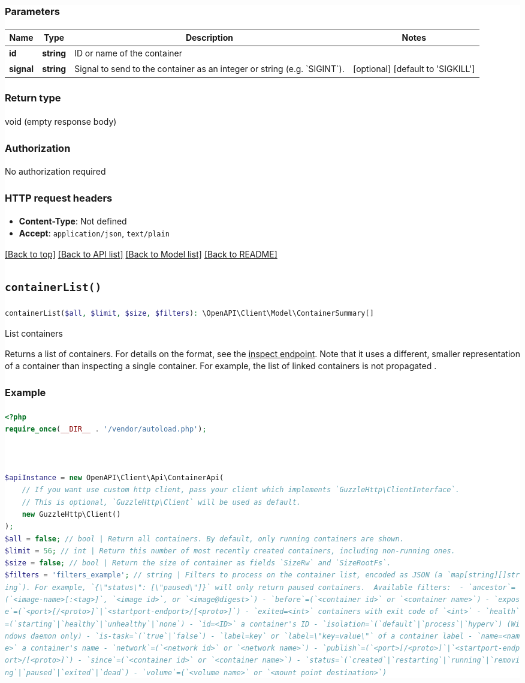 ### Parameters

| Name | Type | Description  | Notes |
| ------------- | ------------- | ------------- | ------------- |
| **id** | **string**| ID or name of the container | |
| **signal** | **string**| Signal to send to the container as an integer or string (e.g. &#x60;SIGINT&#x60;). | [optional] [default to &#39;SIGKILL&#39;] |

### Return type

void (empty response body)

### Authorization

No authorization required

### HTTP request headers

- **Content-Type**: Not defined
- **Accept**: `application/json`, `text/plain`

[[Back to top]](#) [[Back to API list]](../../README.md#endpoints)
[[Back to Model list]](../../README.md#models)
[[Back to README]](../../README.md)

## `containerList()`

```php
containerList($all, $limit, $size, $filters): \OpenAPI\Client\Model\ContainerSummary[]
```

List containers

Returns a list of containers. For details on the format, see the [inspect endpoint](#operation/ContainerInspect).  Note that it uses a different, smaller representation of a container than inspecting a single container. For example, the list of linked containers is not propagated .

### Example

```php
<?php
require_once(__DIR__ . '/vendor/autoload.php');



$apiInstance = new OpenAPI\Client\Api\ContainerApi(
    // If you want use custom http client, pass your client which implements `GuzzleHttp\ClientInterface`.
    // This is optional, `GuzzleHttp\Client` will be used as default.
    new GuzzleHttp\Client()
);
$all = false; // bool | Return all containers. By default, only running containers are shown.
$limit = 56; // int | Return this number of most recently created containers, including non-running ones.
$size = false; // bool | Return the size of container as fields `SizeRw` and `SizeRootFs`.
$filters = 'filters_example'; // string | Filters to process on the container list, encoded as JSON (a `map[string][]string`). For example, `{\"status\": [\"paused\"]}` will only return paused containers.  Available filters:  - `ancestor`=(`<image-name>[:<tag>]`, `<image id>`, or `<image@digest>`) - `before`=(`<container id>` or `<container name>`) - `expose`=(`<port>[/<proto>]`|`<startport-endport>/[<proto>]`) - `exited=<int>` containers with exit code of `<int>` - `health`=(`starting`|`healthy`|`unhealthy`|`none`) - `id=<ID>` a container's ID - `isolation=`(`default`|`process`|`hyperv`) (Windows daemon only) - `is-task=`(`true`|`false`) - `label=key` or `label=\"key=value\"` of a container label - `name=<name>` a container's name - `network`=(`<network id>` or `<network name>`) - `publish`=(`<port>[/<proto>]`|`<startport-endport>/[<proto>]`) - `since`=(`<container id>` or `<container name>`) - `status=`(`created`|`restarting`|`running`|`removing`|`paused`|`exited`|`dead`) - `volume`=(`<volume name>` or `<mount point destination>`)
```